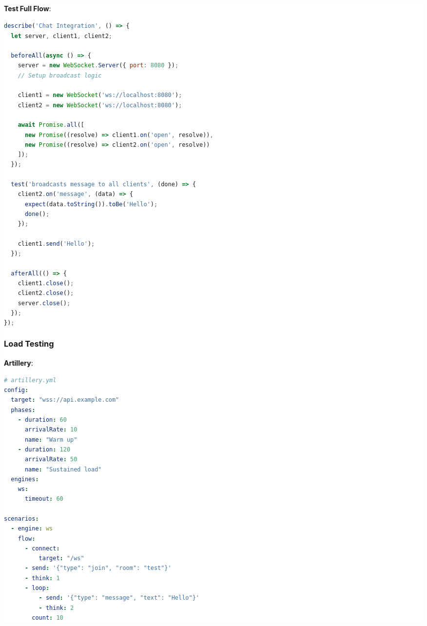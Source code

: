 **Test Full Flow**:
```javascript
describe('Chat Integration', () => {
  let server, client1, client2;

  beforeAll(async () => {
    server = new WebSocket.Server({ port: 8080 });
    // Setup broadcast logic

    client1 = new WebSocket('ws://localhost:8080');
    client2 = new WebSocket('ws://localhost:8080');

    await Promise.all([
      new Promise((resolve) => client1.on('open', resolve)),
      new Promise((resolve) => client2.on('open', resolve))
    ]);
  });

  test('broadcasts message to all clients', (done) => {
    client2.on('message', (data) => {
      expect(data.toString()).toBe('Hello');
      done();
    });

    client1.send('Hello');
  });

  afterAll(() => {
    client1.close();
    client2.close();
    server.close();
  });
});
```

### Load Testing

**Artillery**:
```yaml
# artillery.yml
config:
  target: "wss://api.example.com"
  phases:
    - duration: 60
      arrivalRate: 10
      name: "Warm up"
    - duration: 120
      arrivalRate: 50
      name: "Sustained load"
  engines:
    ws:
      timeout: 60

scenarios:
  - engine: ws
    flow:
      - connect:
          target: "/ws"
      - send: '{"type": "join", "room": "test"}'
      - think: 1
      - loop:
          - send: '{"type": "message", "text": "Hello"}'
          - think: 2
        count: 10
```
